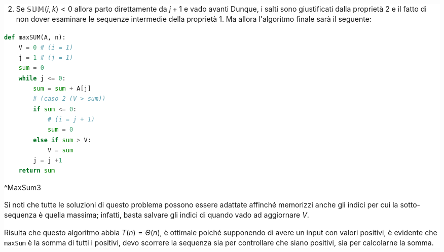 2. Se $\mathbb{SUM}(i, k) < 0$ allora parto direttamente da $j + 1$ e vado avanti
Dunque, i salti sono giustificati dalla proprietà $2$ e il fatto di non dover esaminare le sequenze intermedie della proprietà $1$. Ma allora l'algoritmo finale sarà il seguente:



```python
def maxSUM(A, n):
	V = 0 # (i = 1)
	j = 1 # (j = 1)
	sum = 0
	while j <= 0:
		sum = sum + A[j]
		# (caso 2 (V > sum))
		if sum <= 0:
			# (i = j + 1)
			sum = 0
		else if sum > V:
			V = sum
		j = j +1
	return sum
```
^MaxSum3

Si noti che tutte le soluzioni di questo problema possono essere adattate affinché memorizzi anche gli indici per cui la sotto-sequenza è quella massima; infatti, basta salvare gli indici di quando vado ad aggiornare $V$.

Risulta che questo algoritmo abbia $T(n) = \Theta(n)$, è ottimale poiché supponendo di avere un input con valori positivi, è evidente che `maxSum` è la somma di tutti i positivi, devo scorrere la sequenza sia per controllare che siano positivi, sia per calcolarne la somma.